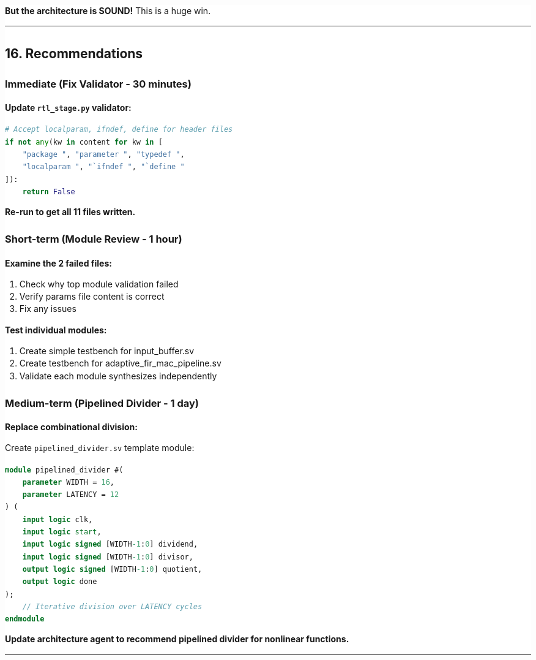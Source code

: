 **But the architecture is SOUND!** This is a huge win.

---

## 16. Recommendations

### Immediate (Fix Validator - 30 minutes)

**Update `rtl_stage.py` validator:**
```python
# Accept localparam, ifndef, define for header files
if not any(kw in content for kw in [
    "package ", "parameter ", "typedef ", 
    "localparam ", "`ifndef ", "`define "
]):
    return False
```

**Re-run to get all 11 files written.**

### Short-term (Module Review - 1 hour)

**Examine the 2 failed files:**
1. Check why top module validation failed
2. Verify params file content is correct
3. Fix any issues

**Test individual modules:**
1. Create simple testbench for input_buffer.sv
2. Create testbench for adaptive_fir_mac_pipeline.sv
3. Validate each module synthesizes independently

### Medium-term (Pipelined Divider - 1 day)

**Replace combinational division:**

Create `pipelined_divider.sv` template module:
```systemverilog
module pipelined_divider #(
    parameter WIDTH = 16,
    parameter LATENCY = 12
) (
    input logic clk,
    input logic start,
    input logic signed [WIDTH-1:0] dividend,
    input logic signed [WIDTH-1:0] divisor,
    output logic signed [WIDTH-1:0] quotient,
    output logic done
);
    // Iterative division over LATENCY cycles
endmodule
```

**Update architecture agent to recommend pipelined divider for nonlinear functions.**

---